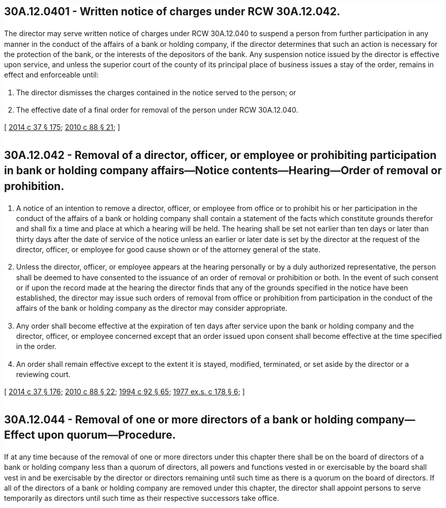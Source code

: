 ## 30A.12.0401 - Written notice of charges under RCW  30A.12.042.
The director may serve written notice of charges under RCW 30A.12.040 to suspend a person from further participation in any manner in the conduct of the affairs of a bank or holding company, if the director determines that such an action is necessary for the protection of the bank, or the interests of the depositors of the bank. Any suspension notice issued by the director is effective upon service, and unless the superior court of the county of its principal place of business issues a stay of the order, remains in effect and enforceable until:

1. The director dismisses the charges contained in the notice served to the person; or

2. The effective date of a final order for removal of the person under RCW 30A.12.040.

\[ [2014 c 37 § 175](https://lawfilesext.leg.wa.gov/biennium/2013-14/Pdf/Bills/Session%20Laws/Senate/6135.SL.pdf?cite=2014%20c%2037%20§%20175); [2010 c 88 § 21](https://lawfilesext.leg.wa.gov/biennium/2009-10/Pdf/Bills/Session%20Laws/House/2831.SL.pdf?cite=2010%20c%2088%20§%2021); \]

## 30A.12.042 - Removal of a director, officer, or employee or prohibiting participation in bank or holding company affairs—Notice contents—Hearing—Order of removal or prohibition.
1. A notice of an intention to remove a director, officer, or employee from office or to prohibit his or her participation in the conduct of the affairs of a bank or holding company shall contain a statement of the facts which constitute grounds therefor and shall fix a time and place at which a hearing will be held. The hearing shall be set not earlier than ten days or later than thirty days after the date of service of the notice unless an earlier or later date is set by the director at the request of the director, officer, or employee for good cause shown or of the attorney general of the state.

2. Unless the director, officer, or employee appears at the hearing personally or by a duly authorized representative, the person shall be deemed to have consented to the issuance of an order of removal or prohibition or both. In the event of such consent or if upon the record made at the hearing the director finds that any of the grounds specified in the notice have been established, the director may issue such orders of removal from office or prohibition from participation in the conduct of the affairs of the bank or holding company as the director may consider appropriate.

3. Any order shall become effective at the expiration of ten days after service upon the bank or holding company and the director, officer, or employee concerned except that an order issued upon consent shall become effective at the time specified in the order.

4. An order shall remain effective except to the extent it is stayed, modified, terminated, or set aside by the director or a reviewing court.

\[ [2014 c 37 § 176](https://lawfilesext.leg.wa.gov/biennium/2013-14/Pdf/Bills/Session%20Laws/Senate/6135.SL.pdf?cite=2014%20c%2037%20§%20176); [2010 c 88 § 22](https://lawfilesext.leg.wa.gov/biennium/2009-10/Pdf/Bills/Session%20Laws/House/2831.SL.pdf?cite=2010%20c%2088%20§%2022); [1994 c 92 § 65](https://lawfilesext.leg.wa.gov/biennium/1993-94/Pdf/Bills/Session%20Laws/House/2438-S.SL.pdf?cite=1994%20c%2092%20§%2065); [1977 ex.s. c 178 § 6](https://leg.wa.gov/CodeReviser/documents/sessionlaw/1977ex1c178.pdf?cite=1977%20ex.s.%20c%20178%20§%206); \]

## 30A.12.044 - Removal of one or more directors of a bank or holding company—Effect upon quorum—Procedure.
If at any time because of the removal of one or more directors under this chapter there shall be on the board of directors of a bank or holding company less than a quorum of directors, all powers and functions vested in or exercisable by the board shall vest in and be exercisable by the director or directors remaining until such time as there is a quorum on the board of directors. If all of the directors of a bank or holding company are removed under this chapter, the director shall appoint persons to serve temporarily as directors until such time as their respective successors take office.
